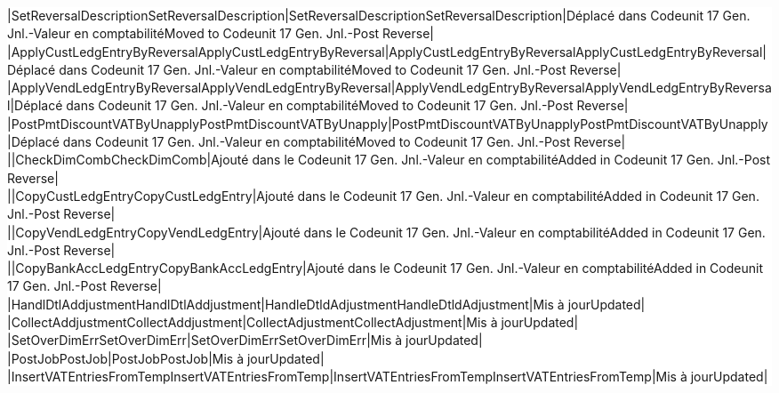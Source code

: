 |<span data-ttu-id="8d616-417">SetReversalDescription</span><span class="sxs-lookup"><span data-stu-id="8d616-417">SetReversalDescription</span></span>|<span data-ttu-id="8d616-418">SetReversalDescription</span><span class="sxs-lookup"><span data-stu-id="8d616-418">SetReversalDescription</span></span>|<span data-ttu-id="8d616-419">Déplacé dans Codeunit 17 Gen. Jnl.-Valeur en comptabilité</span><span class="sxs-lookup"><span data-stu-id="8d616-419">Moved to Codeunit 17 Gen. Jnl.-Post Reverse</span></span>|  
|<span data-ttu-id="8d616-420">ApplyCustLedgEntryByReversal</span><span class="sxs-lookup"><span data-stu-id="8d616-420">ApplyCustLedgEntryByReversal</span></span>|<span data-ttu-id="8d616-421">ApplyCustLedgEntryByReversal</span><span class="sxs-lookup"><span data-stu-id="8d616-421">ApplyCustLedgEntryByReversal</span></span>|<span data-ttu-id="8d616-422">Déplacé dans Codeunit 17 Gen. Jnl.-Valeur en comptabilité</span><span class="sxs-lookup"><span data-stu-id="8d616-422">Moved to Codeunit 17 Gen. Jnl.-Post Reverse</span></span>|  
|<span data-ttu-id="8d616-423">ApplyVendLedgEntryByReversal</span><span class="sxs-lookup"><span data-stu-id="8d616-423">ApplyVendLedgEntryByReversal</span></span>|<span data-ttu-id="8d616-424">ApplyVendLedgEntryByReversal</span><span class="sxs-lookup"><span data-stu-id="8d616-424">ApplyVendLedgEntryByReversal</span></span>|<span data-ttu-id="8d616-425">Déplacé dans Codeunit 17 Gen. Jnl.-Valeur en comptabilité</span><span class="sxs-lookup"><span data-stu-id="8d616-425">Moved to Codeunit 17 Gen. Jnl.-Post Reverse</span></span>|  
|<span data-ttu-id="8d616-426">PostPmtDiscountVATByUnapply</span><span class="sxs-lookup"><span data-stu-id="8d616-426">PostPmtDiscountVATByUnapply</span></span>|<span data-ttu-id="8d616-427">PostPmtDiscountVATByUnapply</span><span class="sxs-lookup"><span data-stu-id="8d616-427">PostPmtDiscountVATByUnapply</span></span>|<span data-ttu-id="8d616-428">Déplacé dans Codeunit 17 Gen. Jnl.-Valeur en comptabilité</span><span class="sxs-lookup"><span data-stu-id="8d616-428">Moved to Codeunit 17 Gen. Jnl.-Post Reverse</span></span>|  
||<span data-ttu-id="8d616-429">CheckDimComb</span><span class="sxs-lookup"><span data-stu-id="8d616-429">CheckDimComb</span></span>|<span data-ttu-id="8d616-430">Ajouté dans le Codeunit 17 Gen. Jnl.-Valeur en comptabilité</span><span class="sxs-lookup"><span data-stu-id="8d616-430">Added in Codeunit 17 Gen. Jnl.-Post Reverse</span></span>|  
||<span data-ttu-id="8d616-431">CopyCustLedgEntry</span><span class="sxs-lookup"><span data-stu-id="8d616-431">CopyCustLedgEntry</span></span>|<span data-ttu-id="8d616-432">Ajouté dans le Codeunit 17 Gen. Jnl.-Valeur en comptabilité</span><span class="sxs-lookup"><span data-stu-id="8d616-432">Added in Codeunit 17 Gen. Jnl.-Post Reverse</span></span>|  
||<span data-ttu-id="8d616-433">CopyVendLedgEntry</span><span class="sxs-lookup"><span data-stu-id="8d616-433">CopyVendLedgEntry</span></span>|<span data-ttu-id="8d616-434">Ajouté dans le Codeunit 17 Gen. Jnl.-Valeur en comptabilité</span><span class="sxs-lookup"><span data-stu-id="8d616-434">Added in Codeunit 17 Gen. Jnl.-Post Reverse</span></span>|  
||<span data-ttu-id="8d616-435">CopyBankAccLedgEntry</span><span class="sxs-lookup"><span data-stu-id="8d616-435">CopyBankAccLedgEntry</span></span>|<span data-ttu-id="8d616-436">Ajouté dans le Codeunit 17 Gen. Jnl.-Valeur en comptabilité</span><span class="sxs-lookup"><span data-stu-id="8d616-436">Added in Codeunit 17 Gen. Jnl.-Post Reverse</span></span>|  
|<span data-ttu-id="8d616-437">HandlDtlAddjustment</span><span class="sxs-lookup"><span data-stu-id="8d616-437">HandlDtlAddjustment</span></span>|<span data-ttu-id="8d616-438">HandleDtldAdjustment</span><span class="sxs-lookup"><span data-stu-id="8d616-438">HandleDtldAdjustment</span></span>|<span data-ttu-id="8d616-439">Mis à jour</span><span class="sxs-lookup"><span data-stu-id="8d616-439">Updated</span></span>|  
|<span data-ttu-id="8d616-440">CollectAddjustment</span><span class="sxs-lookup"><span data-stu-id="8d616-440">CollectAddjustment</span></span>|<span data-ttu-id="8d616-441">CollectAdjustment</span><span class="sxs-lookup"><span data-stu-id="8d616-441">CollectAdjustment</span></span>|<span data-ttu-id="8d616-442">Mis à jour</span><span class="sxs-lookup"><span data-stu-id="8d616-442">Updated</span></span>|  
|<span data-ttu-id="8d616-443">SetOverDimErr</span><span class="sxs-lookup"><span data-stu-id="8d616-443">SetOverDimErr</span></span>|<span data-ttu-id="8d616-444">SetOverDimErr</span><span class="sxs-lookup"><span data-stu-id="8d616-444">SetOverDimErr</span></span>|<span data-ttu-id="8d616-445">Mis à jour</span><span class="sxs-lookup"><span data-stu-id="8d616-445">Updated</span></span>|  
|<span data-ttu-id="8d616-446">PostJob</span><span class="sxs-lookup"><span data-stu-id="8d616-446">PostJob</span></span>|<span data-ttu-id="8d616-447">PostJob</span><span class="sxs-lookup"><span data-stu-id="8d616-447">PostJob</span></span>|<span data-ttu-id="8d616-448">Mis à jour</span><span class="sxs-lookup"><span data-stu-id="8d616-448">Updated</span></span>|  
|<span data-ttu-id="8d616-449">InsertVATEntriesFromTemp</span><span class="sxs-lookup"><span data-stu-id="8d616-449">InsertVATEntriesFromTemp</span></span>|<span data-ttu-id="8d616-450">InsertVATEntriesFromTemp</span><span class="sxs-lookup"><span data-stu-id="8d616-450">InsertVATEntriesFromTemp</span></span>|<span data-ttu-id="8d616-451">Mis à jour</span><span class="sxs-lookup"><span data-stu-id="8d616-451">Updated</span></span>|  